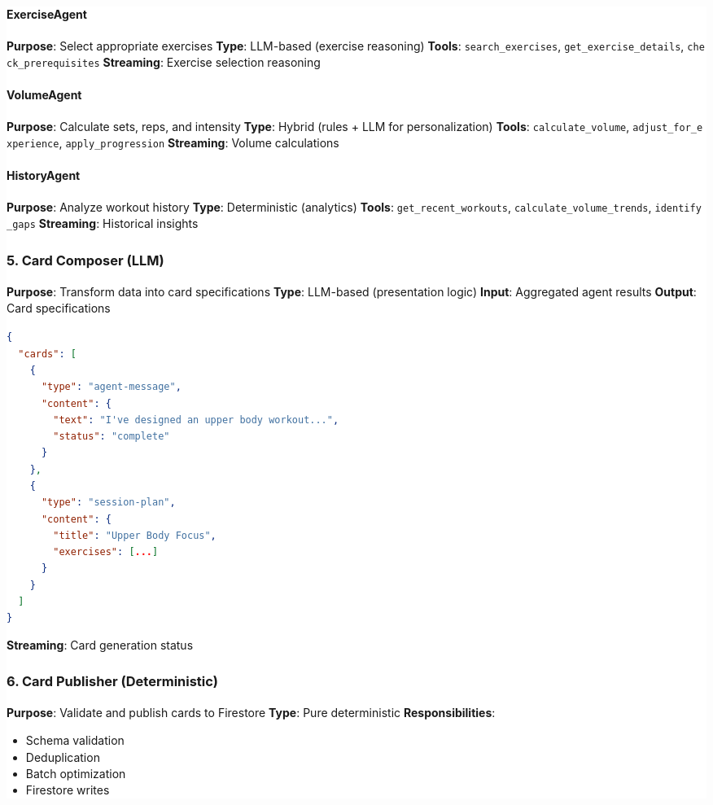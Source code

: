 #### ExerciseAgent
**Purpose**: Select appropriate exercises
**Type**: LLM-based (exercise reasoning)
**Tools**: `search_exercises`, `get_exercise_details`, `check_prerequisites`
**Streaming**: Exercise selection reasoning

#### VolumeAgent
**Purpose**: Calculate sets, reps, and intensity
**Type**: Hybrid (rules + LLM for personalization)
**Tools**: `calculate_volume`, `adjust_for_experience`, `apply_progression`
**Streaming**: Volume calculations

#### HistoryAgent
**Purpose**: Analyze workout history
**Type**: Deterministic (analytics)
**Tools**: `get_recent_workouts`, `calculate_volume_trends`, `identify_gaps`
**Streaming**: Historical insights

### 5. Card Composer (LLM)
**Purpose**: Transform data into card specifications
**Type**: LLM-based (presentation logic)
**Input**: Aggregated agent results
**Output**: Card specifications
```json
{
  "cards": [
    {
      "type": "agent-message",
      "content": {
        "text": "I've designed an upper body workout...",
        "status": "complete"
      }
    },
    {
      "type": "session-plan",
      "content": {
        "title": "Upper Body Focus",
        "exercises": [...]
      }
    }
  ]
}
```
**Streaming**: Card generation status

### 6. Card Publisher (Deterministic)
**Purpose**: Validate and publish cards to Firestore
**Type**: Pure deterministic
**Responsibilities**:
- Schema validation
- Deduplication
- Batch optimization
- Firestore writes
